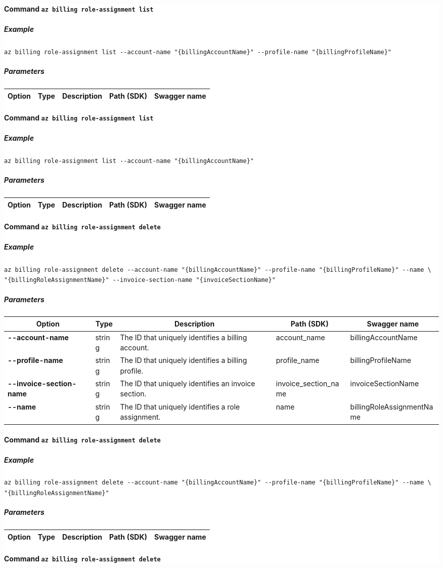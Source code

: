 #### <a name="BillingRoleAssignmentsListByBillingProfile">Command `az billing role-assignment list`</a>

##### <a name="ExamplesBillingRoleAssignmentsListByBillingProfile">Example</a>
```
az billing role-assignment list --account-name "{billingAccountName}" --profile-name "{billingProfileName}"
```
##### <a name="ParametersBillingRoleAssignmentsListByBillingProfile">Parameters</a> 
|Option|Type|Description|Path (SDK)|Swagger name|
|------|----|-----------|----------|------------|
#### <a name="BillingRoleAssignmentsListByBillingAccount">Command `az billing role-assignment list`</a>

##### <a name="ExamplesBillingRoleAssignmentsListByBillingAccount">Example</a>
```
az billing role-assignment list --account-name "{billingAccountName}"
```
##### <a name="ParametersBillingRoleAssignmentsListByBillingAccount">Parameters</a> 
|Option|Type|Description|Path (SDK)|Swagger name|
|------|----|-----------|----------|------------|
#### <a name="BillingRoleAssignmentsDeleteByInvoiceSection">Command `az billing role-assignment delete`</a>

##### <a name="ExamplesBillingRoleAssignmentsDeleteByInvoiceSection">Example</a>
```
az billing role-assignment delete --account-name "{billingAccountName}" --profile-name "{billingProfileName}" --name \
"{billingRoleAssignmentName}" --invoice-section-name "{invoiceSectionName}"
```
##### <a name="ParametersBillingRoleAssignmentsDeleteByInvoiceSection">Parameters</a> 
|Option|Type|Description|Path (SDK)|Swagger name|
|------|----|-----------|----------|------------|
|**--account-name**|string|The ID that uniquely identifies a billing account.|account_name|billingAccountName|
|**--profile-name**|string|The ID that uniquely identifies a billing profile.|profile_name|billingProfileName|
|**--invoice-section-name**|string|The ID that uniquely identifies an invoice section.|invoice_section_name|invoiceSectionName|
|**--name**|string|The ID that uniquely identifies a role assignment.|name|billingRoleAssignmentName|

#### <a name="BillingRoleAssignmentsDeleteByBillingProfile">Command `az billing role-assignment delete`</a>

##### <a name="ExamplesBillingRoleAssignmentsDeleteByBillingProfile">Example</a>
```
az billing role-assignment delete --account-name "{billingAccountName}" --profile-name "{billingProfileName}" --name \
"{billingRoleAssignmentName}"
```
##### <a name="ParametersBillingRoleAssignmentsDeleteByBillingProfile">Parameters</a> 
|Option|Type|Description|Path (SDK)|Swagger name|
|------|----|-----------|----------|------------|
#### <a name="BillingRoleAssignmentsDeleteByBillingAccount">Command `az billing role-assignment delete`</a>
